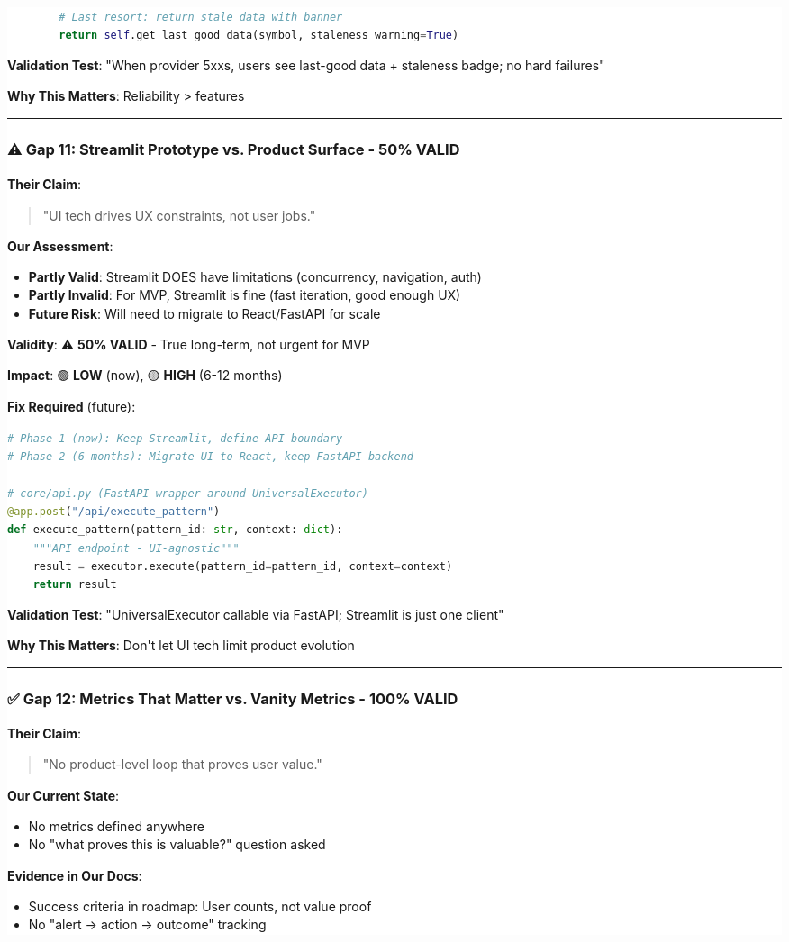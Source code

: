 ```python
        # Last resort: return stale data with banner
        return self.get_last_good_data(symbol, staleness_warning=True)
```

**Validation Test**: "When provider 5xxs, users see last-good data + staleness badge; no hard failures"

**Why This Matters**: Reliability > features

---

### ⚠️ Gap 11: Streamlit Prototype vs. Product Surface - **50% VALID**

**Their Claim**:
> "UI tech drives UX constraints, not user jobs."

**Our Assessment**:
- **Partly Valid**: Streamlit DOES have limitations (concurrency, navigation, auth)
- **Partly Invalid**: For MVP, Streamlit is fine (fast iteration, good enough UX)
- **Future Risk**: Will need to migrate to React/FastAPI for scale

**Validity**: ⚠️ **50% VALID** - True long-term, not urgent for MVP

**Impact**: 🟢 **LOW** (now), 🟡 **HIGH** (6-12 months)

**Fix Required** (future):
```python
# Phase 1 (now): Keep Streamlit, define API boundary
# Phase 2 (6 months): Migrate UI to React, keep FastAPI backend

# core/api.py (FastAPI wrapper around UniversalExecutor)
@app.post("/api/execute_pattern")
def execute_pattern(pattern_id: str, context: dict):
    """API endpoint - UI-agnostic"""
    result = executor.execute(pattern_id=pattern_id, context=context)
    return result
```

**Validation Test**: "UniversalExecutor callable via FastAPI; Streamlit is just one client"

**Why This Matters**: Don't let UI tech limit product evolution

---

### ✅ Gap 12: Metrics That Matter vs. Vanity Metrics - **100% VALID**

**Their Claim**:
> "No product-level loop that proves user value."

**Our Current State**:
- No metrics defined anywhere
- No "what proves this is valuable?" question asked

**Evidence in Our Docs**:
- Success criteria in roadmap: User counts, not value proof
- No "alert → action → outcome" tracking
